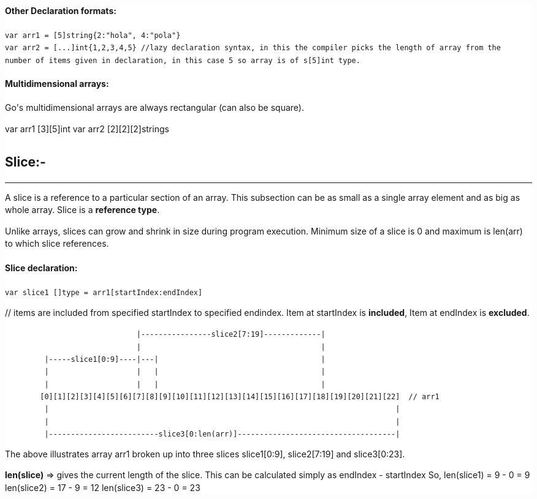 #### Other Declaration formats:
```
var arr1 = [5]string{2:"hola", 4:"pola"}
var arr2 = [...]int{1,2,3,4,5} //lazy declaration syntax, in this the compiler picks the length of array from the 
number of items given in declaration, in this case 5 so array is of s[5]int type.
```

#### Multidimensional arrays:
Go's multidimensional arrays are always rectangular (can also be square).

var arr1 [3][5]int
var arr2 [2][2][2]strings


## Slice:-
---
A slice is a reference to a particular section of an array. This subsection can be as small as a single array element and as big as whole array.
Slice is a **reference type**.

Unlike arrays, slices can grow and shrink in size during program execution. Minimum size of a slice is 0 and maximum is len(arr) to which
slice references.

#### Slice declaration:
```    
var slice1 []type = arr1[startIndex:endIndex]
```    
// items are included from specified startIndex to specified endindex. Item at startIndex is **included**, Item at endIndex is **excluded**. 


                                  |----------------slice2[7:19]-------------|
                                  |                                         |
             |-----slice1[0:9]----|---|                                     |
             |                    |   |                                     | 
             |                    |   |                                     |
            [0][1][2][3][4][5][6][7][8][9][10][11][12][13][14][15][16][17][18][19][20][21][22]  // arr1
             |                                                                               | 
             |                                                                               |
             |-------------------------slice3[0:len(arr)]------------------------------------| 


The above illustrates array arr1 broken up into three slices slice1[0:9], slice2[7:19] and slice3[0:23].

**len(slice)** => gives the current length of the slice.
 This can be calculated simply as endIndex - startIndex
So, 
    len(slice1) = 9  - 0  = 9
    len(slice2) = 17 - 9 = 12
    len(slice3) = 23 - 0 = 23 
